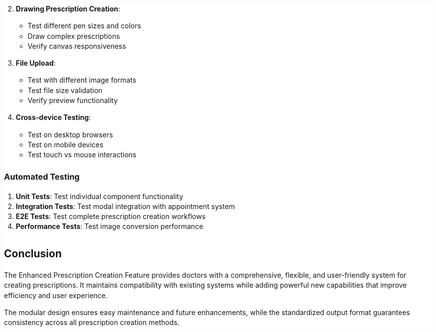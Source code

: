 2. **Drawing Prescription Creation**:
   - Test different pen sizes and colors
   - Draw complex prescriptions
   - Verify canvas responsiveness

3. **File Upload**:
   - Test with different image formats
   - Test file size validation
   - Verify preview functionality

4. **Cross-device Testing**:
   - Test on desktop browsers
   - Test on mobile devices
   - Test touch vs mouse interactions

### Automated Testing

1. **Unit Tests**: Test individual component functionality
2. **Integration Tests**: Test modal integration with appointment system
3. **E2E Tests**: Test complete prescription creation workflows
4. **Performance Tests**: Test image conversion performance

## Conclusion

The Enhanced Prescription Creation Feature provides doctors with a comprehensive, flexible, and user-friendly system for creating prescriptions. It maintains compatibility with existing systems while adding powerful new capabilities that improve efficiency and user experience.

The modular design ensures easy maintenance and future enhancements, while the standardized output format guarantees consistency across all prescription creation methods.
